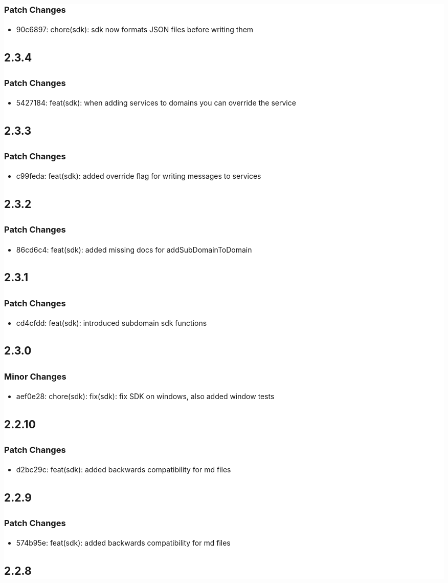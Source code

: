 ### Patch Changes

- 90c6897: chore(sdk): sdk now formats JSON files before writing them

## 2.3.4

### Patch Changes

- 5427184: feat(sdk): when adding services to domains you can override the service

## 2.3.3

### Patch Changes

- c99feda: feat(sdk): added override flag for writing messages to services

## 2.3.2

### Patch Changes

- 86cd6c4: feat(sdk): added missing docs for addSubDomainToDomain

## 2.3.1

### Patch Changes

- cd4cfdd: feat(sdk): introduced subdomain sdk functions

## 2.3.0

### Minor Changes

- aef0e28: chore(sdk): fix(sdk): fix SDK on windows, also added window tests

## 2.2.10

### Patch Changes

- d2bc29c: feat(sdk): added backwards compatibility for md files

## 2.2.9

### Patch Changes

- 574b95e: feat(sdk): added backwards compatibility for md files

## 2.2.8
